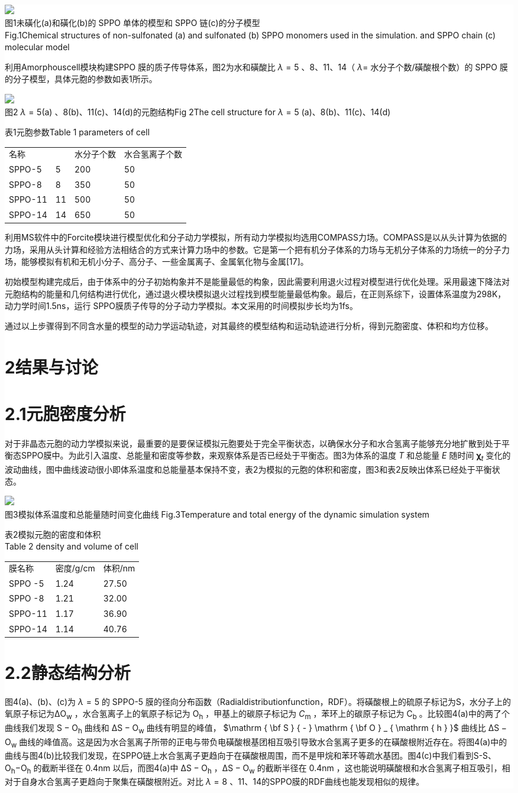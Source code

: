 ![](images/8114e05cdd7730c75930a8bfce9a413263eff0fee0793436a965aee6bd0ff4d4.jpg)  
图1未磺化(a)和磺化(b)的 SPPO 单体的模型和 SPPO 链(c)的分子模型  
Fig.1Chemical structures of non-sulfonated (a) and sulfonated (b) SPPO monomers used in the simulation. and SPPO chain (c) molecular model

利用Amorphouscell模块构建SPPO 膜的质子传导体系，图2为水和磺酸比 $\lambda { = } 5$ 、8、11、14（ $\lambda =$ 水分子个数/磺酸根个数）的 SPPO 膜的分子模型，具体元胞的参数如表1所示。

![](images/64efc3bb10f09041fdb6725a0e6cd04b2ba59618b92bd592808af3df53da9292.jpg)  
图2 $\lambda { = } 5 ( \mathrm { a } )$ 、8(b)、11(c)、14(d)的元胞结构Fig 2The cell structure for $\lambda { = } 5$ (a)、8(b)、11(c)、14(d)

表1元胞参数Table 1 parameters of cell  

<html><body><table><tr><td>名称</td><td></td><td>水分子个数</td><td>水合氢离子个数</td></tr><tr><td>SPPO-5</td><td>5</td><td>200</td><td>50</td></tr><tr><td>SPPO-8</td><td>8</td><td>350</td><td>50</td></tr><tr><td>SPPO-11</td><td>11</td><td>500</td><td>50</td></tr><tr><td>SPPO-14</td><td>14</td><td>650</td><td>50</td></tr></table></body></html>

利用MS软件中的Forcite模块进行模型优化和分子动力学模拟，所有动力学模拟均选用COMPASS力场。COMPASS是以从头计算为依据的力场，采用从头计算和经验方法相结合的方式来计算力场中的参数。它是第一个把有机分子体系的力场与无机分子体系的力场统一的分子力场，能够模拟有机和无机小分子、高分子、一些金属离子、金属氧化物与金属[17]。

初始模型构建完成后，由于体系中的分子初始构象并不是能量最低的构象，因此需要利用退火过程对模型进行优化处理。采用最速下降法对元胞结构的能量和几何结构进行优化，通过退火模块模拟退火过程找到模型能量最低构象。最后，在正则系综下，设置体系温度为298K，动力学时间1.5ns，运行 SPPO膜质子传导的分子动力学模拟。本文采用的时间模拟步长均为1fs。

通过以上步骤得到不同含水量的模型的动力学运动轨迹，对其最终的模型结构和运动轨迹进行分析，得到元胞密度、体积和均方位移。

# 2结果与讨论

# 2.1元胞密度分析

对于非晶态元胞的动力学模拟来说，最重要的是要保证模拟元胞要处于完全平衡状态，以确保水分子和水合氢离子能够充分地扩散到处于平衡态SPPO膜中。为此引入温度、总能量和密度等参数，来观察体系是否已经处于平衡态。图3为体系的温度 $T$ 和总能量 $E$ 随时间 $\mathbf { \chi } _ { t }$ 变化的波动曲线，图中曲线波动很小即体系温度和总能量基本保持不变，表2为模拟的元胞的体积和密度，图3和表2反映出体系已经处于平衡状态。

![](images/2d274fa863182846ff37a4e5197170a3f522db68c17846ef7cf8e89bf2c7f2e2.jpg)  
图3模拟体系温度和总能量随时间变化曲线 Fig.3Temperature and total energy of the dynamic simulation system

表2模拟元胞的密度和体积  
Table 2 density and volume of cell   

<html><body><table><tr><td>膜名称</td><td>密度/g/cm</td><td>体积/nm</td></tr><tr><td>SPPO -5</td><td>1.24</td><td>27.50</td></tr><tr><td>SPPO -8</td><td>1.21</td><td>32.00</td></tr><tr><td>SPPO-11</td><td>1.17</td><td>36.90</td></tr><tr><td>SPPO-14</td><td>1.14</td><td>40.76</td></tr></table></body></html>

# 2.2静态结构分析

图4(a)、(b)、(c)为 $\lambda { = } 5$ 的 SPPO-5 膜的径向分布函数（Radialdistributionfunction，RDF）。将磺酸根上的硫原子标记为S，水分子上的氧原子标记为$\mathrm { \Delta O _ { w } }$ ，水合氢离子上的氧原子标记为 $\mathrm { O } _ { \mathrm { h } }$ ，甲基上的碳原子标记为 $C _ { \mathrm { m } }$ ，苯环上的碳原子标记为 $\mathrm { C _ { b } }$ 。比较图4(a)中的两了个曲线我们发现 $\mathrm { S - O _ { h } }$ 曲线和 $\mathrm { \Delta S { - } O _ { w } }$ 曲线有明显的峰值， $\mathrm { \bf S } { - } \mathrm { \bf O } _ { \mathrm { h } }$ 曲线比 $\mathrm { \Delta S { - } O _ { w } }$ 曲线的峰值高。这是因为水合氢离子所带的正电与带负电磺酸根基团相互吸引导致水合氢离子更多的在磺酸根附近存在。将图4(a)中的曲线与图4(b)比较我们发现，在SPPO链上水合氢离子更趋向于在磺酸根周围，而不是甲烷和苯环等疏水基团。图4(c)中我们看到S-S、$\mathrm { O } _ { \mathrm { h } } \mathrm { - O } _ { \mathrm { h } }$ 的截断半径在 $0 . 4 \mathrm { n m }$ 以后，而图4(a)中 $\mathrm { \Delta S { - } O _ { h } }$ ，$\mathrm { \Delta S - O _ { w } }$ 的截断半径在 $0 . 4 \mathrm { n m }$ ，这也能说明磺酸根和水合氢离子相互吸引，相对于自身水合氢离子更趋向于聚集在磺酸根附近。对比 $\lambda { = } 8$ 、11、14的SPPO膜的RDF曲线也能发现相似的规律。
